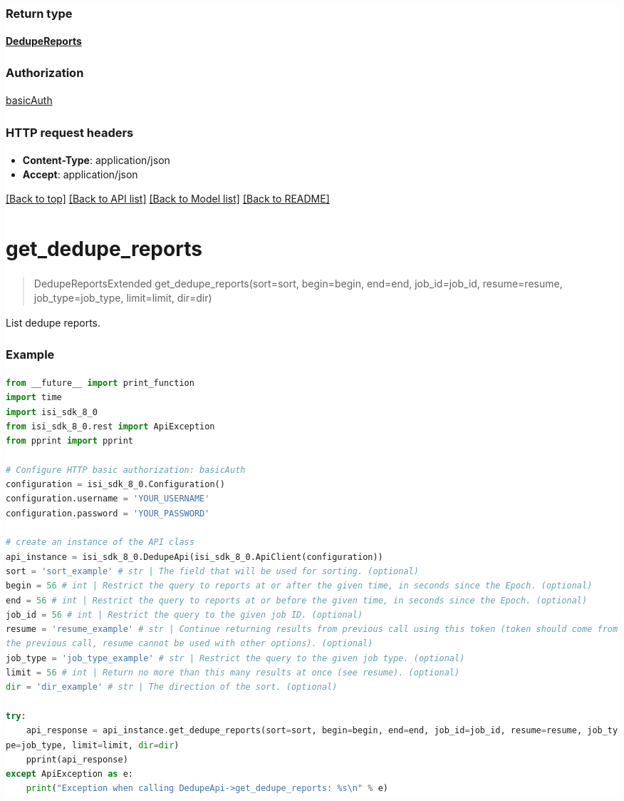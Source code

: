 ### Return type

[**DedupeReports**](DedupeReports.md)

### Authorization

[basicAuth](../README.md#basicAuth)

### HTTP request headers

 - **Content-Type**: application/json
 - **Accept**: application/json

[[Back to top]](#) [[Back to API list]](../README.md#documentation-for-api-endpoints) [[Back to Model list]](../README.md#documentation-for-models) [[Back to README]](../README.md)

# **get_dedupe_reports**
> DedupeReportsExtended get_dedupe_reports(sort=sort, begin=begin, end=end, job_id=job_id, resume=resume, job_type=job_type, limit=limit, dir=dir)



List dedupe reports.

### Example
```python
from __future__ import print_function
import time
import isi_sdk_8_0
from isi_sdk_8_0.rest import ApiException
from pprint import pprint

# Configure HTTP basic authorization: basicAuth
configuration = isi_sdk_8_0.Configuration()
configuration.username = 'YOUR_USERNAME'
configuration.password = 'YOUR_PASSWORD'

# create an instance of the API class
api_instance = isi_sdk_8_0.DedupeApi(isi_sdk_8_0.ApiClient(configuration))
sort = 'sort_example' # str | The field that will be used for sorting. (optional)
begin = 56 # int | Restrict the query to reports at or after the given time, in seconds since the Epoch. (optional)
end = 56 # int | Restrict the query to reports at or before the given time, in seconds since the Epoch. (optional)
job_id = 56 # int | Restrict the query to the given job ID. (optional)
resume = 'resume_example' # str | Continue returning results from previous call using this token (token should come from the previous call, resume cannot be used with other options). (optional)
job_type = 'job_type_example' # str | Restrict the query to the given job type. (optional)
limit = 56 # int | Return no more than this many results at once (see resume). (optional)
dir = 'dir_example' # str | The direction of the sort. (optional)

try:
    api_response = api_instance.get_dedupe_reports(sort=sort, begin=begin, end=end, job_id=job_id, resume=resume, job_type=job_type, limit=limit, dir=dir)
    pprint(api_response)
except ApiException as e:
    print("Exception when calling DedupeApi->get_dedupe_reports: %s\n" % e)
```
